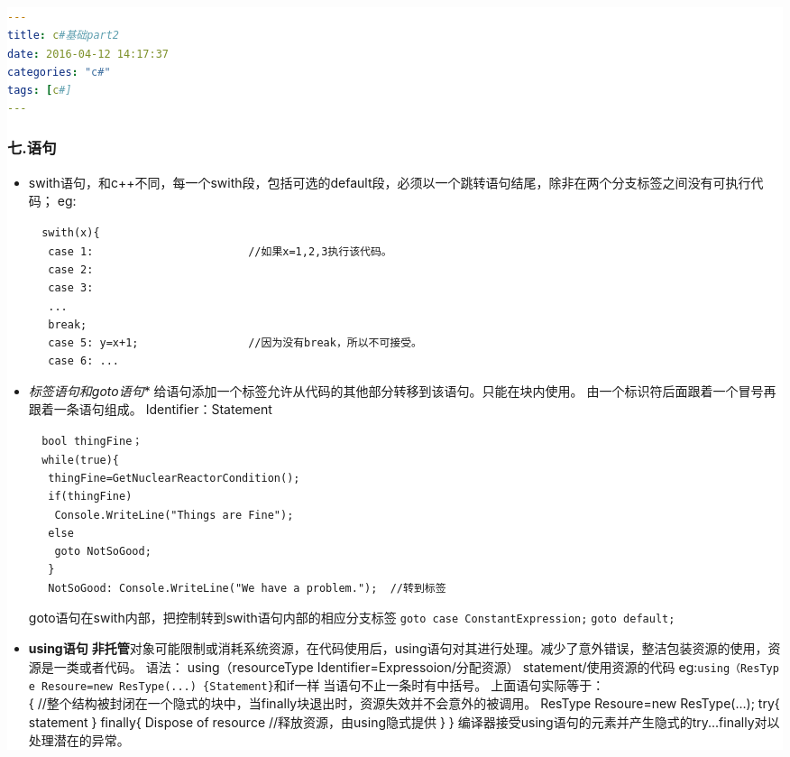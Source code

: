 ```yaml
---
title: c#基础part2
date: 2016-04-12 14:17:37
categories: "c#"
tags: [c#]
---
```


### 七.语句
* swith语句，和c++不同，每一个swith段，包括可选的default段，必须以一个跳转语句结尾，除非在两个分支标签之间没有可执行代码；
  eg:

        swith(x){
         case 1:                        //如果x=1,2,3执行该代码。
         case 2:
         case 3:
         ...
         break;
         case 5: y=x+1;                 //因为没有break，所以不可接受。
         case 6: ...
  

* *标签语句和goto语句**
  给语句添加一个标签允许从代码的其他部分转移到该语句。只能在块内使用。
  由一个标识符后面跟着一个冒号再跟着一条语句组成。
  Identifier：Statement

        bool thingFine；
        while(true){
         thingFine=GetNuclearReactorCondition();
         if(thingFine)
          Console.WriteLine("Things are Fine");
         else
          goto NotSoGood;
         }
         NotSoGood: Console.WriteLine("We have a problem.");  //转到标签
  goto语句在swith内部，把控制转到swith语句内部的相应分支标签
  `goto case ConstantExpression;`
  `goto default;` 

* **using语句**
  **非托管**对象可能限制或消耗系统资源，在代码使用后，using语句对其进行处理。减少了意外错误，整洁包装资源的使用，资源是一类或者代码。
  语法： using（resourceType Identifier=Expressoion/分配资源） statement/使用资源的代码
  eg:`using（ResType Resoure=new ResType(...) {Statement}`和if一样 当语句不止一条时有中括号。
  上面语句实际等于：
  ​      
         {                      //整个结构被封闭在一个隐式的块中，当finally块退出时，资源失效并不会意外的被调用。
            ResType Resoure=new ResType(...);
            try{
             statement
            }
            finally{
             Dispose of resource  //释放资源，由using隐式提供
            }
        }
  编译器接受using语句的元素并产生隐式的try...finally对以处理潜在的异常。
